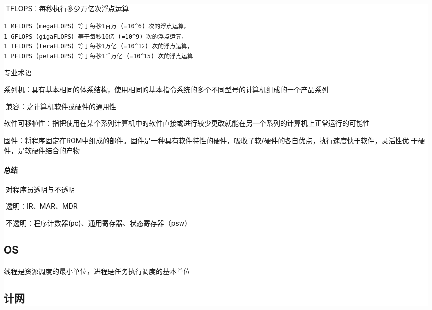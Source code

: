 ​	TFLOPS：每秒执行多少万亿次浮点运算

```
1 MFLOPS (megaFLOPS) 等于每秒1百万 (=10^6) 次的浮点运算，
1 GFLOPS (gigaFLOPS) 等于每秒10亿 (=10^9) 次的浮点运算，
1 TFLOPS (teraFLOPS) 等于每秒1万亿 (=10^12) 次的浮点运算，
1 PFLOPS (petaFLOPS) 等于每秒1千万亿 (=10^15) 次的浮点运算
```

专业术语

​	系列机：具有基本相同的体系结构，使用相同的基本指令系统的多个不同型号的计算机组成的一个产品系列

​	兼容：之计算机软件或硬件的通用性

​	软件可移植性：指把使用在某个系列计算机中的软件直接或进行较少更改就能在另一个系列的计算机上正常运行的可能性

​	固件：将程序固定在ROM中组成的部件。固件是一种具有软件特性的硬件，吸收了软/硬件的各自优点，执行速度快于软件，灵活性优				于硬件，是软硬件结合的产物

#### 总结

​	对程序员透明与不透明

​		透明：IR、MAR、MDR

​		不透明：程序计数器(pc)、通用寄存器、状态寄存器（psw）

## OS

线程是资源调度的最小单位，进程是任务执行调度的基本单位

## 计网